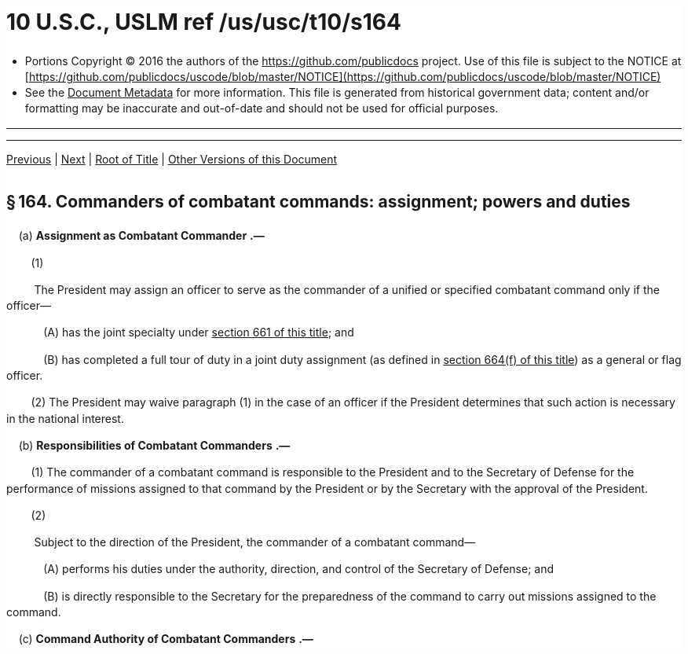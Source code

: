 ---
---

# 10 U.S.C., USLM ref /us/usc/t10/s164

* Portions Copyright © 2016 the authors of the https://github.com/publicdocs project.
  Use of this file is subject to the NOTICE at [https://github.com/publicdocs/uscode/blob/master/NOTICE](https://github.com/publicdocs/uscode/blob/master/NOTICE)
* See the [Document Metadata](././../../../../../..//README.md) for more information.
  This file is generated from historical government data; content and/or formatting may be inaccurate and out-of-date and should not be used for official purposes.

----------
----------

[Previous](./../../../../../..//us/usc/t10/stA/ptI/ch6/m__us_usc_t10_s163.md) | [Next](./../../../../../..//us/usc/t10/stA/ptI/ch6/m__us_usc_t10_s165.md) | [Root of Title](./../../../../../../) | [Other Versions of this Document](https://publicdocs.github.io/go/links?ns=uslm&ref=%2Fus%2Fusc%2Ft10%2Fs164)

## § 164. Commanders of combatant commands: assignment; powers and duties

    (a)  __Assignment as Combatant Commander__  __.—__ 

        (1)

         The President may assign an officer to serve as the commander of a unified or specified combatant command only if the officer—

            (A) has the joint specialty under [section 661 of this title][/us/usc/t10/s661]; and

            (B) has completed a full tour of duty in a joint duty assignment (as defined in [section 664(f) of this title][/us/usc/t10/s664/f]) as a general or flag officer.

        (2) The President may waive paragraph (1) in the case of an officer if the President determines that such action is necessary in the national interest.

    (b)  __Responsibilities of Combatant Commanders__  __.—__ 

        (1) The commander of a combatant command is responsible to the President and to the Secretary of Defense for the performance of missions assigned to that command by the President or by the Secretary with the approval of the President.

        (2)

         Subject to the direction of the President, the commander of a combatant command—

            (A) performs his duties under the authority, direction, and control of the Secretary of Defense; and

            (B) is directly responsible to the Secretary for the preparedness of the command to carry out missions assigned to the command.

    (c)  __Command Authority of Combatant Commanders__  __.—__ 


[/us/usc/t10/s661]: https://publicdocs.github.io/go/links?ns=uslm&ref=%2Fus%2Fusc%2Ft10%2Fs661
[/us/usc/t10/s664/f]: https://publicdocs.github.io/go/links?ns=uslm&ref=%2Fus%2Fusc%2Ft10%2Fs664%2Ff
[/us/usc/t10/s822/a]: https://publicdocs.github.io/go/links?ns=uslm&ref=%2Fus%2Fusc%2Ft10%2Fs822%2Fa
[/us/usc/t10/s601]: https://publicdocs.github.io/go/links?ns=uslm&ref=%2Fus%2Fusc%2Ft10%2Fs601
[/us/usc/t10/s601]: https://publicdocs.github.io/go/links?ns=uslm&ref=%2Fus%2Fusc%2Ft10%2Fs601
[/us/pl/99/433/s211/a]: https://publicdocs.github.io/go/links?ns=uslm&ref=%2Fus%2Fpl%2F99%2F433%2Fs211%2Fa
[/us/stat/100/1013]: https://publicdocs.github.io/go/links?ns=uslm&ref=%2Fus%2Fstat%2F100%2F1013
[/us/pl/100/456/s519/a/2]: https://publicdocs.github.io/go/links?ns=uslm&ref=%2Fus%2Fpl%2F100%2F456%2Fs519%2Fa%2F2
[/us/stat/102/1972]: https://publicdocs.github.io/go/links?ns=uslm&ref=%2Fus%2Fstat%2F102%2F1972
[/us/pl/110/181/s1824/b]: https://publicdocs.github.io/go/links?ns=uslm&ref=%2Fus%2Fpl%2F110%2F181%2Fs1824%2Fb
[/us/stat/122/501]: https://publicdocs.github.io/go/links?ns=uslm&ref=%2Fus%2Fstat%2F122%2F501
[/us/pl/110/181]: https://publicdocs.github.io/go/links?ns=uslm&ref=%2Fus%2Fpl%2F110%2F181
[/us/pl/100/456]: https://publicdocs.github.io/go/links?ns=uslm&ref=%2Fus%2Fpl%2F100%2F456
[/us/usc/t10/s664/f]: https://publicdocs.github.io/go/links?ns=uslm&ref=%2Fus%2Fusc%2Ft10%2Fs664%2Ff
[/us/usc/t10/s668/b]: https://publicdocs.github.io/go/links?ns=uslm&ref=%2Fus%2Fusc%2Ft10%2Fs668%2Fb
[/us/pl/99/433/s214/c]: https://publicdocs.github.io/go/links?ns=uslm&ref=%2Fus%2Fpl%2F99%2F433%2Fs214%2Fc
[/us/stat/100/1019]: https://publicdocs.github.io/go/links?ns=uslm&ref=%2Fus%2Fstat%2F100%2F1019
[/us/usc/t10/s164]: https://publicdocs.github.io/go/links?ns=uslm&ref=%2Fus%2Fusc%2Ft10%2Fs164
[/us/pl/112/81/s518]: https://publicdocs.github.io/go/links?ns=uslm&ref=%2Fus%2Fpl%2F112%2F81%2Fs518
[/us/stat/125/1397]: https://publicdocs.github.io/go/links?ns=uslm&ref=%2Fus%2Fstat%2F125%2F1397
[/us/pl/110/181/s1824/a]: https://publicdocs.github.io/go/links?ns=uslm&ref=%2Fus%2Fpl%2F110%2F181%2Fs1824%2Fa
[/us/stat/122/501]: https://publicdocs.github.io/go/links?ns=uslm&ref=%2Fus%2Fstat%2F122%2F501
[/us/pl/99/433/s214/b]: https://publicdocs.github.io/go/links?ns=uslm&ref=%2Fus%2Fpl%2F99%2F433%2Fs214%2Fb
[/us/stat/100/1018]: https://publicdocs.github.io/go/links?ns=uslm&ref=%2Fus%2Fstat%2F100%2F1018